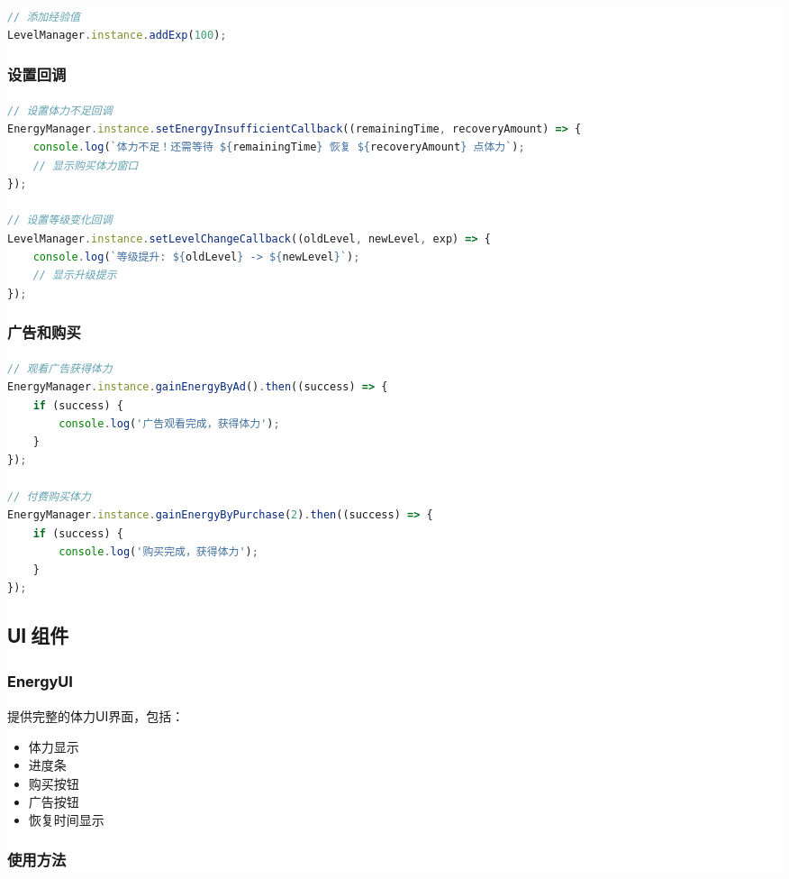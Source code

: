 ```typescript
// 添加经验值
LevelManager.instance.addExp(100);
```

### 设置回调

```typescript
// 设置体力不足回调
EnergyManager.instance.setEnergyInsufficientCallback((remainingTime, recoveryAmount) => {
    console.log(`体力不足！还需等待 ${remainingTime} 恢复 ${recoveryAmount} 点体力`);
    // 显示购买体力窗口
});

// 设置等级变化回调
LevelManager.instance.setLevelChangeCallback((oldLevel, newLevel, exp) => {
    console.log(`等级提升: ${oldLevel} -> ${newLevel}`);
    // 显示升级提示
});
```

### 广告和购买

```typescript
// 观看广告获得体力
EnergyManager.instance.gainEnergyByAd().then((success) => {
    if (success) {
        console.log('广告观看完成，获得体力');
    }
});

// 付费购买体力
EnergyManager.instance.gainEnergyByPurchase(2).then((success) => {
    if (success) {
        console.log('购买完成，获得体力');
    }
});
```

## UI 组件

### EnergyUI

提供完整的体力UI界面，包括：
- 体力显示
- 进度条
- 购买按钮
- 广告按钮
- 恢复时间显示

### 使用方法
